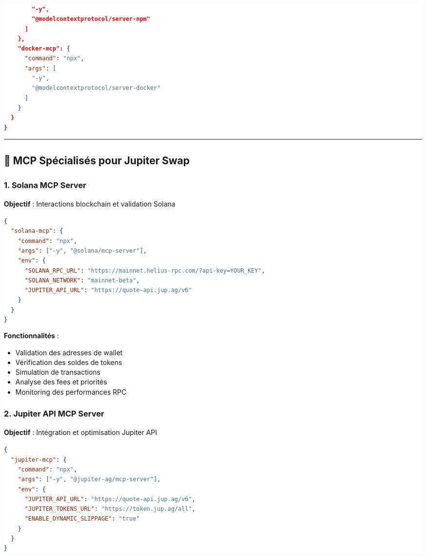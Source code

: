 ```json
        "-y",
        "@modelcontextprotocol/server-npm"
      ]
    },
    "docker-mcp": {
      "command": "npx",
      "args": [
        "-y",
        "@modelcontextprotocol/server-docker"
      ]
    }
  }
}
```

---

## 🔧 MCP Spécialisés pour Jupiter Swap

### 1. Solana MCP Server
**Objectif** : Interactions blockchain et validation Solana

```json
{
  "solana-mcp": {
    "command": "npx",
    "args": ["-y", "@solana/mcp-server"],
    "env": {
      "SOLANA_RPC_URL": "https://mainnet.helius-rpc.com/?api-key=YOUR_KEY",
      "SOLANA_NETWORK": "mainnet-beta",
      "JUPITER_API_URL": "https://quote-api.jup.ag/v6"
    }
  }
}
```

**Fonctionnalités** :
- Validation des adresses de wallet
- Vérification des soldes de tokens
- Simulation de transactions
- Analyse des fees et priorités
- Monitoring des performances RPC

### 2. Jupiter API MCP Server
**Objectif** : Intégration et optimisation Jupiter API

```json
{
  "jupiter-mcp": {
    "command": "npx",
    "args": ["-y", "@jupiter-ag/mcp-server"],
    "env": {
      "JUPITER_API_URL": "https://quote-api.jup.ag/v6",
      "JUPITER_TOKENS_URL": "https://token.jup.ag/all",
      "ENABLE_DYNAMIC_SLIPPAGE": "true"
    }
  }
}
```
